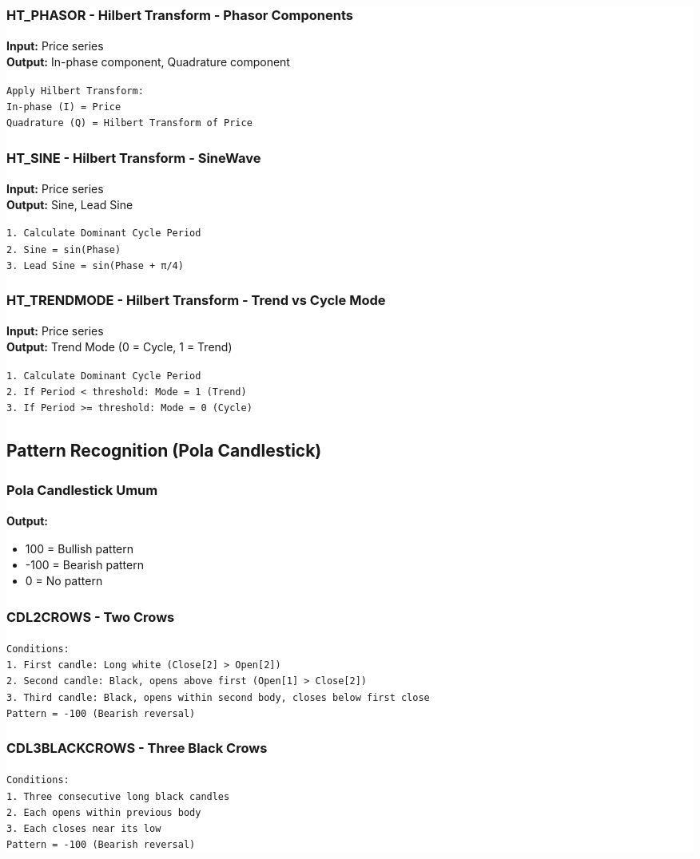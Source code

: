 ### HT_PHASOR - Hilbert Transform - Phasor Components
**Input:** Price series  
**Output:** In-phase component, Quadrature component

```
Apply Hilbert Transform:
In-phase (I) = Price
Quadrature (Q) = Hilbert Transform of Price
```

### HT_SINE - Hilbert Transform - SineWave
**Input:** Price series  
**Output:** Sine, Lead Sine

```
1. Calculate Dominant Cycle Period
2. Sine = sin(Phase)
3. Lead Sine = sin(Phase + π/4)
```

### HT_TRENDMODE - Hilbert Transform - Trend vs Cycle Mode
**Input:** Price series  
**Output:** Trend Mode (0 = Cycle, 1 = Trend)

```
1. Calculate Dominant Cycle Period
2. If Period < threshold: Mode = 1 (Trend)
3. If Period >= threshold: Mode = 0 (Cycle)
```

## Pattern Recognition (Pola Candlestick)

### Pola Candlestick Umum
**Output:** 
- 100 = Bullish pattern
- -100 = Bearish pattern  
- 0 = No pattern

### CDL2CROWS - Two Crows
```
Conditions:
1. First candle: Long white (Close[2] > Open[2])
2. Second candle: Black, opens above first (Open[1] > Close[2])
3. Third candle: Black, opens within second body, closes below first close
Pattern = -100 (Bearish reversal)
```

### CDL3BLACKCROWS - Three Black Crows
```
Conditions:
1. Three consecutive long black candles
2. Each opens within previous body
3. Each closes near its low
Pattern = -100 (Bearish reversal)
```
